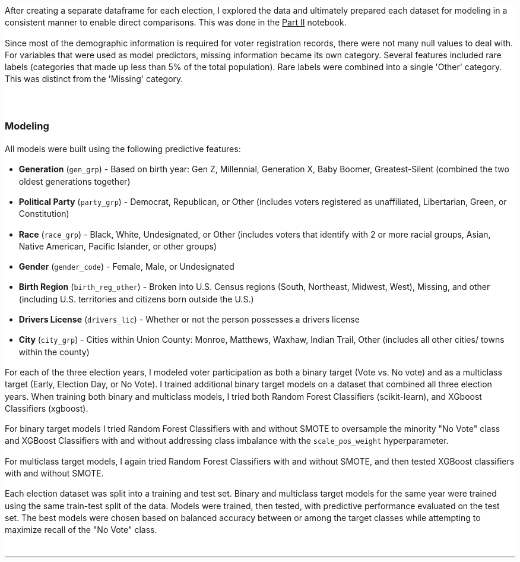
After creating a separate dataframe for each election, I explored the data and ultimately prepared each dataset for modeling in a consistent manner to enable direct comparisons. This was done in the <a href="https://github.com/zero731/NC_Elections_Capstone/blob/main/Final_Part_II_Clean_Explore_UC_Elecs.ipynb"> Part II</a> notebook.


Since most of the demographic information is required for voter registration records, there were not many null values to deal with. For variables that were used as model predictors, missing information became its own category.
Several features included rare labels (categories that made up less than 5% of the total population). Rare labels were combined into a single 'Other' category. This was distinct from the 'Missing' category.


<br>

### Modeling
All models were built using the following predictive features:
 - **Generation** (`gen_grp`) - Based on birth year: Gen Z, Millennial, Generation X, Baby Boomer, Greatest-Silent (combined the two oldest generations together) <br>

 - **Political Party** (`party_grp`) - Democrat, Republican, or Other (includes voters registered as unaffiliated, Libertarian, Green, or Constitution) <br>

 - **Race** (`race_grp`) - Black, White, Undesignated, or Other (includes voters that identify with 2 or more racial groups, Asian, Native American, Pacific Islander, or other groups) <br>

 - **Gender** (`gender_code`) - Female, Male, or Undesignated <br>

 - **Birth Region** (`birth_reg_other`) - Broken into U.S. Census regions (South, Northeast, Midwest, West), Missing, and other (including U.S. territories and citizens born outside the U.S.) <br>

 - **Drivers License** (`drivers_lic`) - Whether or not the person possesses a drivers license <br>

 - **City** (`city_grp`) - Cities within Union County: Monroe, Matthews, Waxhaw, Indian Trail, Other (includes all other cities/ towns within the county) <br>


For each of the three election years, I modeled voter participation as both a binary target (Vote vs. No vote) and as a multiclass target (Early, Election Day, or No Vote). I trained additional binary target models on a dataset that combined all three election years.
When training both binary and multiclass models, I tried both Random Forest Classifiers (scikit-learn), and XGboost Classifiers (xgboost). 

For binary target models I tried Random Forest Classifiers with and without SMOTE to oversample the minority "No Vote" class and XGBoost Classifiers with and without addressing class imbalance with the `scale_pos_weight` hyperparameter.

For multiclass target models, I again tried Random Forest Classifiers with and without SMOTE, and then tested XGBoost classifiers with and without SMOTE.

Each election dataset was split into a training and test set. Binary and multiclass target models for the same year were trained using the same train-test split of the data. Models were trained, then tested, with predictive performance evaluated on the test set. The best models were chosen based on balanced accuracy between or among the target classes while attempting to maximize recall of the "No Vote" class.<br><br>

---